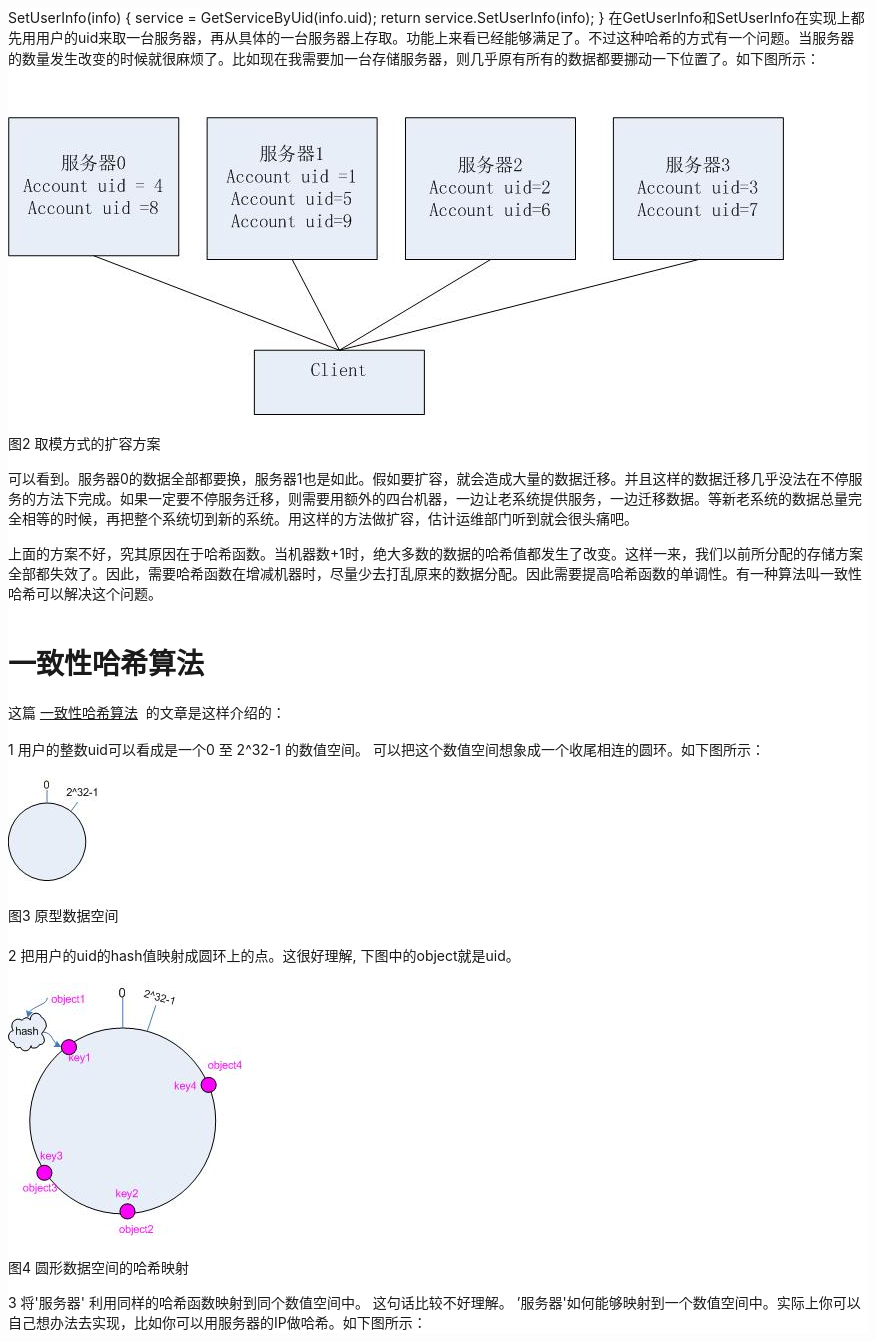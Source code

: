 SetUserInfo(info)
{
    service = GetServiceByUid(info.uid);
    return service.SetUserInfo(info);
}</pre> 在GetUserInfo和SetUserInfo在实现上都先用用户的uid来取一台服务器，再从具体的一台服务器上存取。功能上来看已经能够满足了。不过这种哈希的方式有一个问题。当服务器的数量发生改变的时候就很麻烦了。比如现在我需要加一台存储服务器，则几乎原有所有的数据都要挪动一下位置了。如下图所示： 
<p> <br /> </p> 
<p> <img src="/upload/images/135402_b69Q_247956.jpg" alt="" /> </p> 
<p> 图2 取模方式的扩容方案 </p> 
<p> 可以看到。服务器0的数据全部都要换，服务器1也是如此。假如要扩容，就会造成大量的数据迁移。并且这样的数据迁移几乎没法在不停服务的方法下完成。如果一定要不停服务迁移，则需要用额外的四台机器，一边让老系统提供服务，一边迁移数据。等新老系统的数据总量完全相等的时候，再把整个系统切到新的系统。用这样的方法做扩容，估计运维部门听到就会很头痛吧。 </p> 
<p> 上面的方案不好，究其原因在于哈希函数。当机器数+1时，绝大多数的数据的哈希值都发生了改变。这样一来，我们以前所分配的存储方案全部都失效了。因此，需要哈希函数在增减机器时，尽量少去打乱原来的数据分配。因此需要提高哈希函数的单调性。有一种算法叫一致性哈希可以解决这个问题。&nbsp; </p> 
<h1> 一致性哈希算法 </h1> 
<p> 这篇 <a href="http://blog.csdn.net/sparkliang/article/details/5279393" target="_blank" rel="nofollow">一致性哈希算法</a>&nbsp; 的文章是这样介绍的： </p> 
<p> 1 <span><span style="font-size:14px;line-height:26px;">用户的整数uid可以看成是一个0 至 2^32-1 的数值空间。 可以把这个数值空间想象成一个收尾相连的圆环。如下图所示：</span></span> </p> 
<p> <span><span style="font-size:14px;line-height:26px;"><img src="/upload/images/143031_W2uf_247956.jpg" alt="" /><br /> </span></span> </p> 
<p> <span><span style="font-size:14px;line-height:26px;">图3 原型数据空间</span></span> </p> 
<p> <span><span style="font-size:14px;line-height:26px;">2 把用户的uid的hash值映射成圆环上的点。这很好理解, 下图中的object就是uid。</span></span> </p> 
<p> <span><span style="font-size:14px;line-height:26px;"><img src="/upload/images/143820_cRHh_247956.jpg" alt="" /><br /> </span></span> </p> 
<p> 图4 圆形数据空间的哈希映射 </p> 
<p> 3 将'服务器' 利用同样的哈希函数映射到同个数值空间中。 这句话比较不好理解。 ’服务器'如何能够映射到一个数值空间中。实际上你可以自己想办法去实现，比如你可以用服务器的IP做哈希。如下图所示： </p> 